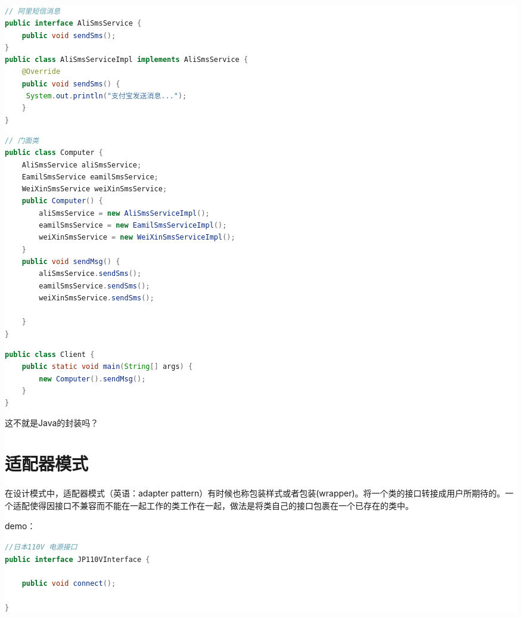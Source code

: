 ``` java
// 阿里短信消息
public interface AliSmsService {
	public void sendSms();
}
public class AliSmsServiceImpl implements AliSmsService {
	@Override
	public void sendSms() {
     System.out.println("支付宝发送消息...");
	}
}

```

``` java
// 门面类
public class Computer {
	AliSmsService aliSmsService;
	EamilSmsService eamilSmsService;
	WeiXinSmsService weiXinSmsService;
	public Computer() {
		aliSmsService = new AliSmsServiceImpl();
		eamilSmsService = new EamilSmsServiceImpl();
		weiXinSmsService = new WeiXinSmsServiceImpl();
	}
	public void sendMsg() {
		aliSmsService.sendSms();
		eamilSmsService.sendSms();
		weiXinSmsService.sendSms();

	}
}

```

``` java
public class Client {
	public static void main(String[] args) {
		new Computer().sendMsg();
	}
}

```

这不就是Java的封装吗？

# 适配器模式

在设计模式中，适配器模式（英语：adapter pattern）有时候也称包装样式或者包装(wrapper)。将一个类的接口转接成用户所期待的。一个适配使得因接口不兼容而不能在一起工作的类工作在一起，做法是将类自己的接口包裹在一个已存在的类中。

demo：

``` java
//日本110V 电源接口
public interface JP110VInterface {

	public void connect();

}

```
